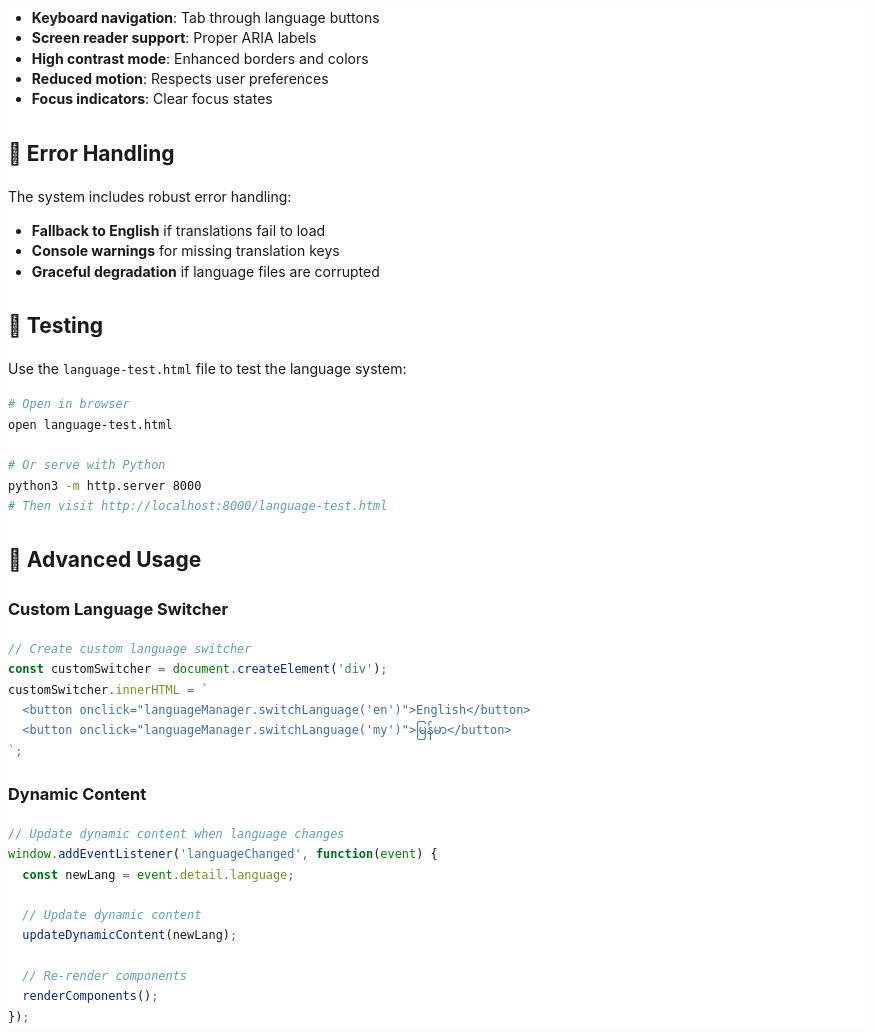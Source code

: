 - **Keyboard navigation**: Tab through language buttons
- **Screen reader support**: Proper ARIA labels
- **High contrast mode**: Enhanced borders and colors
- **Reduced motion**: Respects user preferences
- **Focus indicators**: Clear focus states

## 🚨 Error Handling

The system includes robust error handling:
- **Fallback to English** if translations fail to load
- **Console warnings** for missing translation keys
- **Graceful degradation** if language files are corrupted

## 🧪 Testing

Use the `language-test.html` file to test the language system:

```bash
# Open in browser
open language-test.html

# Or serve with Python
python3 -m http.server 8000
# Then visit http://localhost:8000/language-test.html
```

## 🔧 Advanced Usage

### Custom Language Switcher

```javascript
// Create custom language switcher
const customSwitcher = document.createElement('div');
customSwitcher.innerHTML = `
  <button onclick="languageManager.switchLanguage('en')">English</button>
  <button onclick="languageManager.switchLanguage('my')">မြန်မာ</button>
`;
```

### Dynamic Content

```javascript
// Update dynamic content when language changes
window.addEventListener('languageChanged', function(event) {
  const newLang = event.detail.language;
  
  // Update dynamic content
  updateDynamicContent(newLang);
  
  // Re-render components
  renderComponents();
});
```
